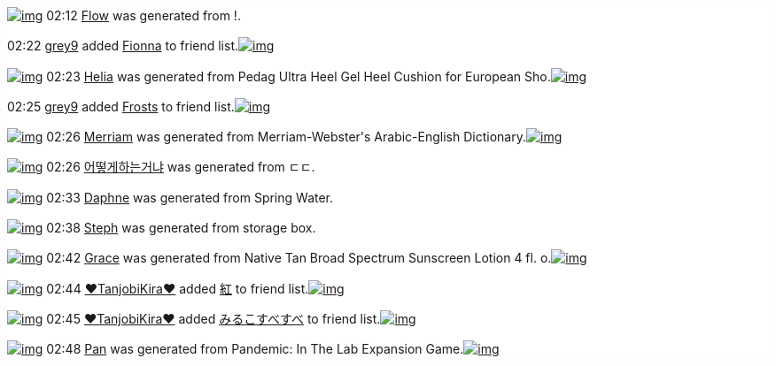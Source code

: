 [![img](http://www.deviantsart.com/2oevj7g.png)](http://www.barcodekanojo.com/kanojo/3157378/Flow) 02:12 [Flow](http://www.barcodekanojo.com/kanojo/3157378/Flow) was generated from !.

02:22 [grey9](http://www.barcodekanojo.com/user/491040/grey9) added [Fionna](http://www.barcodekanojo.com/kanojo/2852650/Fionna) to friend list.[![img](http://www.deviantsart.com/3i6kk1e.png)](http://www.barcodekanojo.com/kanojo/2852650/Fionna)

[![img](http://www.deviantsart.com/3ioc2lv.png)](http://www.barcodekanojo.com/kanojo/3157379/Helia) 02:23 [Helia](http://www.barcodekanojo.com/kanojo/3157379/Helia) was generated from Pedag Ultra Heel Gel Heel Cushion for European Sho.[![img](http://www.deviantsart.com/7ol8sg.jpeg)](http://www.barcodekanojo.com/product_images/barcode/5951302/1413307345/50x50xPedag,P20Ultra,P20Heel,P20Gel,P20Heel,P20Cushion,P20for,P20European,P20Sho.jpg,qw=88,ah=88.pagespeed.ic.E2g8Q3Jzdi.jpg)

02:25 [grey9](http://www.barcodekanojo.com/user/491040/grey9) added [Frosts](http://www.barcodekanojo.com/kanojo/1798683/Frosts) to friend list.[![img](http://www.deviantsart.com/2d9jc5j.png)](http://www.barcodekanojo.com/kanojo/1798683/Frosts)

[![img](http://www.deviantsart.com/398msnh.png)](http://www.barcodekanojo.com/kanojo/3157380/Merriam) 02:26 [Merriam](http://www.barcodekanojo.com/kanojo/3157380/Merriam) was generated from Merriam-Webster's Arabic-English Dictionary.[![img](http://www.deviantsart.com/1lih56g.jpeg)](http://www.barcodekanojo.com/product_images/barcode/5951304/1413307612/Merriam-Webster%27s%20Arabic-English%20Dictionary.jpg)

[![img](http://www.deviantsart.com/pj7bgk.png)](http://www.barcodekanojo.com/kanojo/3157381/%EC%96%B4%EB%96%BB%EA%B2%8C%ED%95%98%EB%8A%94%EA%B1%B0%EB%83%90) 02:26 [어떻게하는거냐](http://www.barcodekanojo.com/kanojo/3157381/%EC%96%B4%EB%96%BB%EA%B2%8C%ED%95%98%EB%8A%94%EA%B1%B0%EB%83%90) was generated from ㄷㄷ.

[![img](http://www.deviantsart.com/18eklud.png)](http://www.barcodekanojo.com/kanojo/3157382/Daphne) 02:33 [Daphne](http://www.barcodekanojo.com/kanojo/3157382/Daphne) was generated from Spring Water.

[![img](http://www.deviantsart.com/3n9h37c.png)](http://www.barcodekanojo.com/kanojo/3157383/Steph) 02:38 [Steph](http://www.barcodekanojo.com/kanojo/3157383/Steph) was generated from storage box.

[![img](http://www.deviantsart.com/1n3l8pi.png)](http://www.barcodekanojo.com/kanojo/3157384/Grace) 02:42 [Grace](http://www.barcodekanojo.com/kanojo/3157384/Grace) was generated from Native Tan Broad Spectrum Sunscreen Lotion 4 fl. o.[![img](http://www.deviantsart.com/1q726e9.jpeg)](http://www.barcodekanojo.com/product_images/barcode/5951308/1413308470/50x50xNative,P20Tan,P20Broad,P20Spectrum,P20Sunscreen,P20Lotion,P204,P20fl.,P20o.jpg,qw=88,ah=88.pagespeed.ic.fjic4ENASC.jpg)

[![img](http://www.deviantsart.com/1mg0d6s.jpeg)](http://www.barcodekanojo.com/user/452089/%E2%99%A5TanjobiKira%E2%99%A5) 02:44 [♥TanjobiKira♥](http://www.barcodekanojo.com/user/452089/%E2%99%A5TanjobiKira%E2%99%A5) added [紅](http://www.barcodekanojo.com/kanojo/2223056/%E7%B4%85) to friend list.[![img](http://www.deviantsart.com/jpdhmc.png)](http://www.barcodekanojo.com/kanojo/2223056/%E7%B4%85)

[![img](http://www.deviantsart.com/1mg0d6s.jpeg)](http://www.barcodekanojo.com/user/452089/%E2%99%A5TanjobiKira%E2%99%A5) 02:45 [♥TanjobiKira♥](http://www.barcodekanojo.com/user/452089/%E2%99%A5TanjobiKira%E2%99%A5) added [みるこすべすべ](http://www.barcodekanojo.com/kanojo/34867/%E3%81%BF%E3%82%8B%E3%81%93%E3%81%99%E3%81%B9%E3%81%99%E3%81%B9) to friend list.[![img](http://www.deviantsart.com/1ahcb1u.png)](http://www.barcodekanojo.com/kanojo/34867/%E3%81%BF%E3%82%8B%E3%81%93%E3%81%99%E3%81%B9%E3%81%99%E3%81%B9)

[![img](http://www.deviantsart.com/2g1ip5t.png)](http://www.barcodekanojo.com/kanojo/3157385/Pan) 02:48 [Pan](http://www.barcodekanojo.com/kanojo/3157385/Pan) was generated from Pandemic: In The Lab Expansion Game.[![img](http://www.deviantsart.com/2ei0jli.jpeg)](http://www.barcodekanojo.com/product_images/barcode/5951311/1413308839/50x50xPandemic,P3A,P20In,P20The,P20Lab,P20Expansion,P20Game.jpg,qw=88,ah=88.pagespeed.ic.gskIOLGV6W.jpg)
